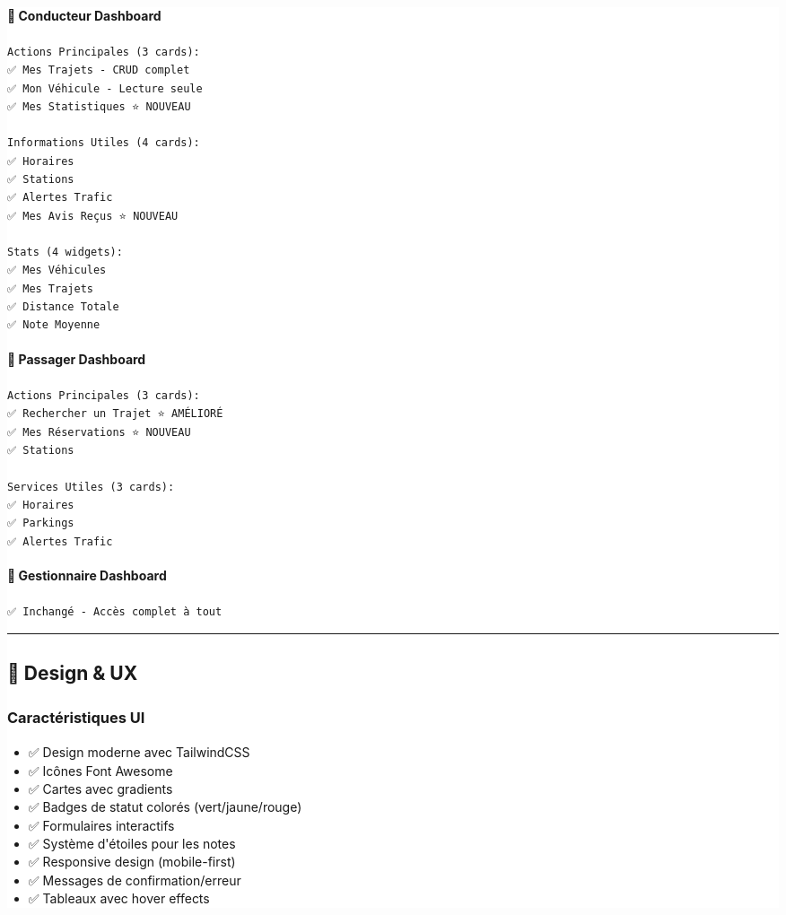 #### **🚗 Conducteur Dashboard**
```
Actions Principales (3 cards):
✅ Mes Trajets - CRUD complet
✅ Mon Véhicule - Lecture seule
✅ Mes Statistiques ⭐ NOUVEAU

Informations Utiles (4 cards):
✅ Horaires
✅ Stations
✅ Alertes Trafic
✅ Mes Avis Reçus ⭐ NOUVEAU

Stats (4 widgets):
✅ Mes Véhicules
✅ Mes Trajets
✅ Distance Totale
✅ Note Moyenne
```

#### **🚶 Passager Dashboard**
```
Actions Principales (3 cards):
✅ Rechercher un Trajet ⭐ AMÉLIORÉ
✅ Mes Réservations ⭐ NOUVEAU
✅ Stations

Services Utiles (3 cards):
✅ Horaires
✅ Parkings
✅ Alertes Trafic
```

#### **👤 Gestionnaire Dashboard**
```
✅ Inchangé - Accès complet à tout
```

---

## 🎨 Design & UX

### **Caractéristiques UI**
- ✅ Design moderne avec TailwindCSS
- ✅ Icônes Font Awesome
- ✅ Cartes avec gradients
- ✅ Badges de statut colorés (vert/jaune/rouge)
- ✅ Formulaires interactifs
- ✅ Système d'étoiles pour les notes
- ✅ Responsive design (mobile-first)
- ✅ Messages de confirmation/erreur
- ✅ Tableaux avec hover effects
